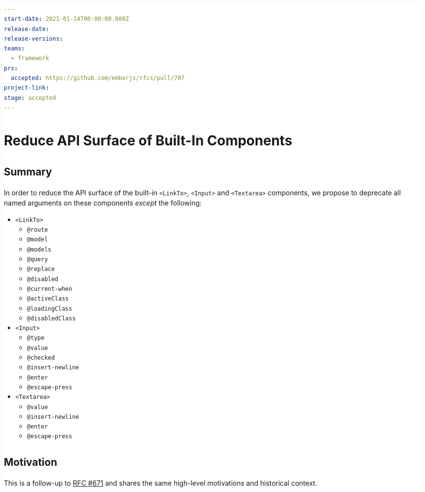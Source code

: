 ```yaml
---
start-date: 2021-01-14T00:00:00.000Z
release-date:
release-versions: 
teams: 
  - framework
prs:
  accepted: https://github.com/emberjs/rfcs/pull/707
project-link: 
stage: accepted
---
```


# Reduce API Surface of Built-In Components

## Summary

In order to reduce the API surface of the built-in `<LinkTo>`, `<Input>` and
`<Textarea>` components, we propose to deprecate all named arguments on these
components *except* the following:

* `<LinkTo>`
  * `@route`
  * `@model`
  * `@models`
  * `@query`
  * `@replace`
  * `@disabled`
  * `@current-when`
  * `@activeClass`
  * `@loadingClass`
  * `@disabledClass`
* `<Input>`
  * `@type`
  * `@value`
  * `@checked`
  * `@insert-newline`
  * `@enter`
  * `@escape-press`
* `<Textarea>`
  * `@value`
  * `@insert-newline`
  * `@enter`
  * `@escape-press`

## Motivation

This is a follow-up to [RFC #671](./0671-modernize-built-in-components-1.md)
and shares the same high-level motivations and historical context.
